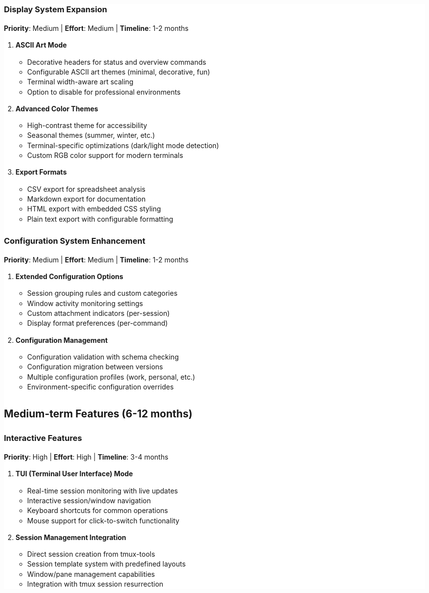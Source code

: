 ### Display System Expansion

**Priority**: Medium | **Effort**: Medium | **Timeline**: 1-2 months

1. **ASCII Art Mode**
   - Decorative headers for status and overview commands
   - Configurable ASCII art themes (minimal, decorative, fun)
   - Terminal width-aware art scaling
   - Option to disable for professional environments

2. **Advanced Color Themes**
   - High-contrast theme for accessibility
   - Seasonal themes (summer, winter, etc.)
   - Terminal-specific optimizations (dark/light mode detection)
   - Custom RGB color support for modern terminals

3. **Export Formats**
   - CSV export for spreadsheet analysis
   - Markdown export for documentation
   - HTML export with embedded CSS styling
   - Plain text export with configurable formatting

### Configuration System Enhancement

**Priority**: Medium | **Effort**: Medium | **Timeline**: 1-2 months

1. **Extended Configuration Options**
   - Session grouping rules and custom categories
   - Window activity monitoring settings
   - Custom attachment indicators (per-session)
   - Display format preferences (per-command)

2. **Configuration Management**
   - Configuration validation with schema checking
   - Configuration migration between versions
   - Multiple configuration profiles (work, personal, etc.)
   - Environment-specific configuration overrides

## Medium-term Features (6-12 months)

### Interactive Features

**Priority**: High | **Effort**: High | **Timeline**: 3-4 months

1. **TUI (Terminal User Interface) Mode**
   - Real-time session monitoring with live updates
   - Interactive session/window navigation
   - Keyboard shortcuts for common operations
   - Mouse support for click-to-switch functionality

2. **Session Management Integration**
   - Direct session creation from tmux-tools
   - Session template system with predefined layouts
   - Window/pane management capabilities
   - Integration with tmux session resurrection
